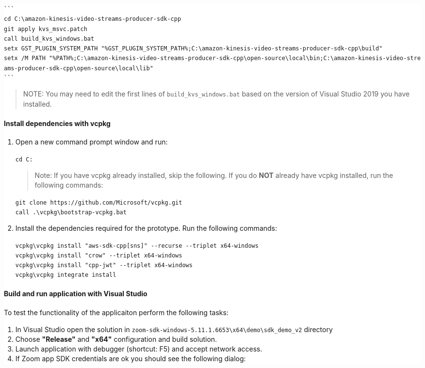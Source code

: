 	```
	cd C:\amazon-kinesis-video-streams-producer-sdk-cpp
	git apply kvs_msvc.patch
	call build_kvs_windows.bat
	setx GST_PLUGIN_SYSTEM_PATH "%GST_PLUGIN_SYSTEM_PATH%;C:\amazon-kinesis-video-streams-producer-sdk-cpp\build"
	setx /M PATH "%PATH%;C:\amazon-kinesis-video-streams-producer-sdk-cpp\open-source\local\bin;C:\amazon-kinesis-video-streams-producer-sdk-cpp\open-source\local\lib"
	```

> NOTE: You may need to edit the first lines of `build_kvs_windows.bat` based on the version of Visual Studio 2019 you have installed.

#### Install dependencies with vcpkg

1. Open a new command prompt window and run: 
	
	```
	cd C:
	```

	> Note: If you have vcpkg already installed, skip the following. If you do **NOT** already have vcpkg installed, run the following commands:
	> 
	```
	git clone https://github.com/Microsoft/vcpkg.git
	call .\vcpkg\bootstrap-vcpkg.bat
	```

2. Install the dependencies required for the prototype. Run the following commands:

	```
	vcpkg\vcpkg install "aws-sdk-cpp[sns]" --recurse --triplet x64-windows
	vcpkg\vcpkg install "crow" --triplet x64-windows
	vcpkg\vcpkg install "cpp-jwt" --triplet x64-windows
	vcpkg\vcpkg integrate install
	```


#### Build and run application with Visual Studio 

To test the functionality of the applicaiton perform the following tasks:

1. In Visual Studio open the solution in `zoom-sdk-windows-5.11.1.6653\x64\demo\sdk_demo_v2` directory
2. Choose **"Release"** and **"x64"** configuration and build solution. 
3. Launch application with debugger (shortcut: F5) and accept network access.
4. If Zoom app SDK credentials are ok you should see the following dialog:
